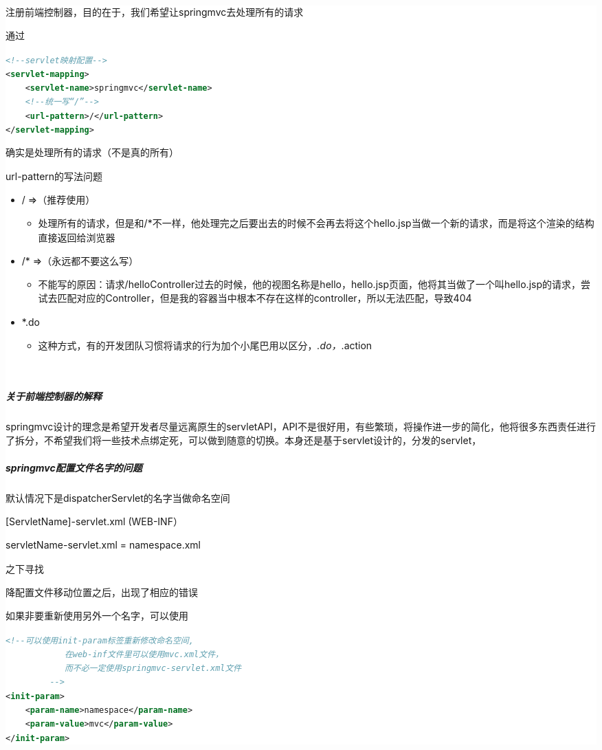 注册前端控制器，目的在于，我们希望让springmvc去处理所有的请求

通过

```xml
<!--servlet映射配置-->
<servlet-mapping>
    <servlet-name>springmvc</servlet-name>
    <!--统一写“/”-->
    <url-pattern>/</url-pattern>
</servlet-mapping>
```

确实是处理所有的请求（不是真的所有）

url-pattern的写法问题

- /  =>（推荐使用）

  - 处理所有的请求，但是和/*不一样，他处理完之后要出去的时候不会再去将这个hello.jsp当做一个新的请求，而是将这个渲染的结构直接返回给浏览器

- /*     =>（永远都不要这么写）

  - 不能写的原因：请求/helloController过去的时候，他的视图名称是hello，hello.jsp页面，他将其当做了一个叫hello.jsp的请求，尝试去匹配对应的Controller，但是我的容器当中根本不存在这样的controller，所以无法匹配，导致404

- *.do   

  - 这种方式，有的开发团队习惯将请求的行为加个小尾巴用以区分，*.do，*.action

  ​    

##### 关于前端控制器的解释

springmvc设计的理念是希望开发者尽量远离原生的servletAPI，API不是很好用，有些繁琐，将操作进一步的简化，他将很多东西责任进行了拆分，不希望我们将一些技术点绑定死，可以做到随意的切换。本身还是基于servlet设计的，分发的servlet，

##### springmvc配置文件名字的问题

默认情况下是dispatcherServlet的名字当做命名空间

[ServletName]-servlet.xml      (WEB-INF）

servletName-servlet.xml = namespace.xml

之下寻找

降配置文件移动位置之后，出现了相应的错误

如果非要重新使用另外一个名字，可以使用<init-param>

```xml
<!--可以使用init-param标签重新修改命名空间,
            在web-inf文件里可以使用mvc.xml文件，
            而不必一定使用springmvc-servlet.xml文件
         -->
<init-param>
    <param-name>namespace</param-name>
    <param-value>mvc</param-value>
</init-param>
```


[^]: 仅作为参考，实际编译出的并不为此
[^注]: 多用于模糊查询
[^注]: byType是根据类型注入他的属性，此时在上下文当中搜寻Pay这种bean，找到有且仅有一个的情况下，将会注入成功，如果一个都没有，则不注入，如果不只一个，将会有异常		